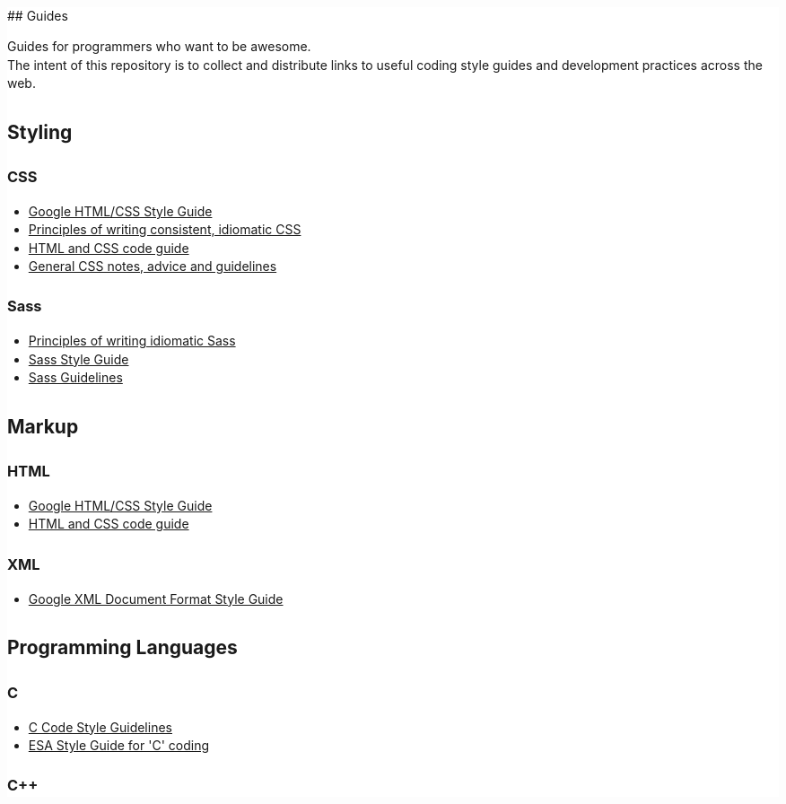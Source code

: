 <div class="github-widget" data-repo="NARKOZ/guides"></div>
<script async src="https://pagead2.googlesyndication.com/pagead/js/adsbygoogle.js"></script><ins class="adsbygoogle" style="display:block" data-ad-client="ca-pub-6890694312814945" data-ad-slot="5473692530" data-ad-format="auto"  data-full-width-responsive="true"></ins><script>(adsbygoogle = window.adsbygoogle || []).push({});</script>
## Guides

Guides for programmers who want to be awesome.  
The intent of this repository is to collect and distribute links to useful
coding style guides and development practices across the web.







## Styling

### CSS

+ [Google HTML/CSS Style Guide](https://google.github.io/styleguide/htmlcssguide.html)
+ [Principles of writing consistent, idiomatic CSS](https://github.com/necolas/idiomatic-css#readme)
+ [HTML and CSS code guide](https://github.com/mdo/code-guide#readme)
+ [General CSS notes, advice and guidelines](https://github.com/csswizardry/CSS-Guidelines#readme)

### Sass

+ [Principles of writing idiomatic Sass](https://github.com/anthonyshort/idiomatic-sass#readme)
+ [Sass Style Guide](https://css-tricks.com/sass-style-guide/)
+ [Sass Guidelines](https://sass-guidelin.es/)

## Markup

### HTML

+ [Google HTML/CSS Style Guide](https://google.github.io/styleguide/htmlcssguide.html)
+ [HTML and CSS code guide](https://github.com/mdo/code-guide#readme)

### XML

+ [Google XML Document Format Style Guide](https://google.github.io/styleguide/xmlstyle.html)

## Programming Languages

### C
+ [C Code Style Guidelines](https://www.cs.swarthmore.edu/~newhall/unixhelp/c_codestyle.html)
+ [ESA Style Guide for 'C' coding](https://www.maultech.com/chrislott/resources/cstyle/cstyle-ESA-OZ-v2.txt)

### C++

